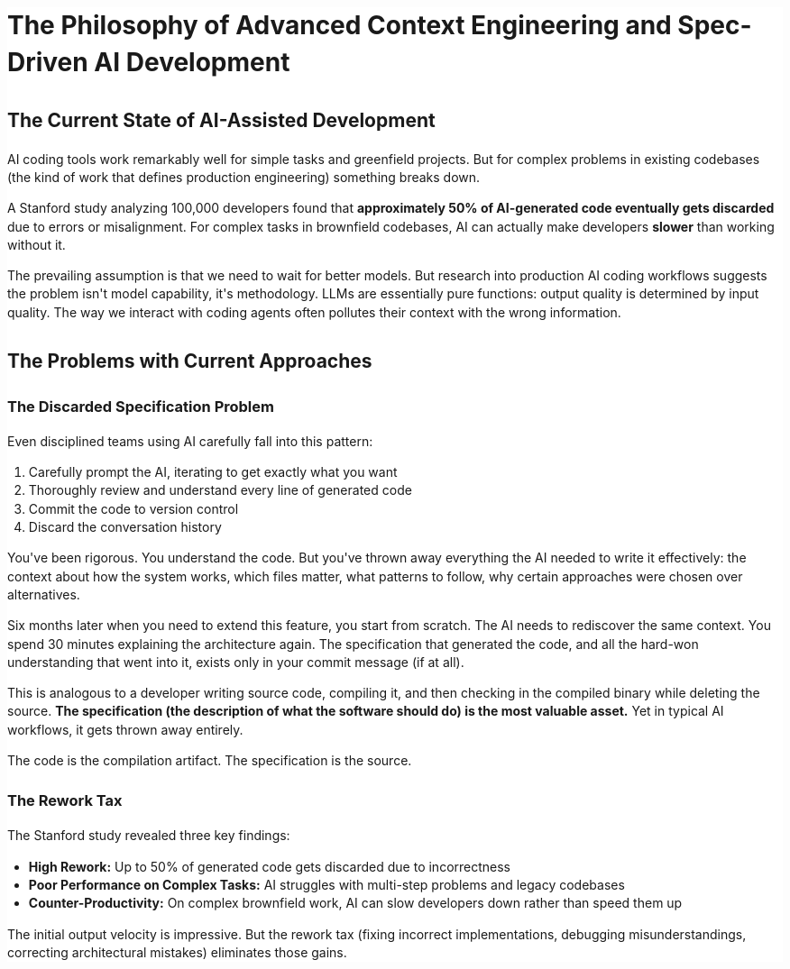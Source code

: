 # The Philosophy of Advanced Context Engineering and Spec-Driven AI Development

## The Current State of AI-Assisted Development

AI coding tools work remarkably well for simple tasks and greenfield projects. But for complex problems in existing codebases (the kind of work that defines production engineering) something breaks down.

A Stanford study analyzing 100,000 developers found that **approximately 50% of AI-generated code eventually gets discarded** due to errors or misalignment. For complex tasks in brownfield codebases, AI can actually make developers **slower** than working without it.

The prevailing assumption is that we need to wait for better models. But research into production AI coding workflows suggests the problem isn't model capability, it's methodology. LLMs are essentially pure functions: output quality is determined by input quality. The way we interact with coding agents often pollutes their context with the wrong information.

## The Problems with Current Approaches

### The Discarded Specification Problem

Even disciplined teams using AI carefully fall into this pattern:
1. Carefully prompt the AI, iterating to get exactly what you want
2. Thoroughly review and understand every line of generated code
3. Commit the code to version control
4. Discard the conversation history

You've been rigorous. You understand the code. But you've thrown away everything the AI needed to write it effectively: the context about how the system works, which files matter, what patterns to follow, why certain approaches were chosen over alternatives.

Six months later when you need to extend this feature, you start from scratch. The AI needs to rediscover the same context. You spend 30 minutes explaining the architecture again. The specification that generated the code, and all the hard-won understanding that went into it, exists only in your commit message (if at all).

This is analogous to a developer writing source code, compiling it, and then checking in the compiled binary while deleting the source. **The specification (the description of what the software should do) is the most valuable asset.** Yet in typical AI workflows, it gets thrown away entirely.

The code is the compilation artifact. The specification is the source.

### The Rework Tax

The Stanford study revealed three key findings:
- **High Rework:** Up to 50% of generated code gets discarded due to incorrectness
- **Poor Performance on Complex Tasks:** AI struggles with multi-step problems and legacy codebases
- **Counter-Productivity:** On complex brownfield work, AI can slow developers down rather than speed them up

The initial output velocity is impressive. But the rework tax (fixing incorrect implementations, debugging misunderstandings, correcting architectural mistakes) eliminates those gains.
